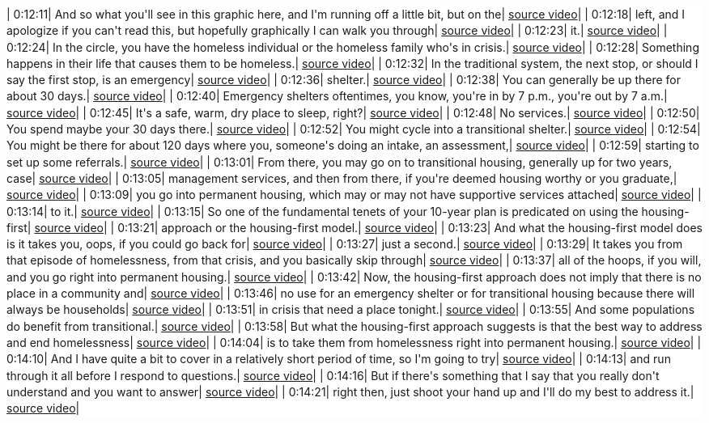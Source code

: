 | 0:12:11| And so what you'll see in this graphic here, and I'm running off a little bit, but on the| [source video](https://archive.org/details/jointcitycountyhomelessforum081211part1?start=731)|
| 0:12:18| left, and I apologize if you can't read this, but hopefully graphically I can walk you through| [source video](https://archive.org/details/jointcitycountyhomelessforum081211part1?start=738)|
| 0:12:23| it.| [source video](https://archive.org/details/jointcitycountyhomelessforum081211part1?start=743)|
| 0:12:24| In the circle, you have the homeless individual or the homeless family who's in crisis.| [source video](https://archive.org/details/jointcitycountyhomelessforum081211part1?start=744)|
| 0:12:28| Something happens in their life that causes them to be homeless.| [source video](https://archive.org/details/jointcitycountyhomelessforum081211part1?start=748)|
| 0:12:32| In the traditional system, the next stop, or should I say the first stop, is an emergency| [source video](https://archive.org/details/jointcitycountyhomelessforum081211part1?start=752)|
| 0:12:36| shelter.| [source video](https://archive.org/details/jointcitycountyhomelessforum081211part1?start=756)|
| 0:12:38| You can generally be up there for about 30 days.| [source video](https://archive.org/details/jointcitycountyhomelessforum081211part1?start=758)|
| 0:12:40| Emergency shelters oftentimes, you know, you're in by 7 p.m., you're out by 7 a.m.| [source video](https://archive.org/details/jointcitycountyhomelessforum081211part1?start=760)|
| 0:12:45| It's a safe, warm, dry place to sleep, right?| [source video](https://archive.org/details/jointcitycountyhomelessforum081211part1?start=765)|
| 0:12:48| No services.| [source video](https://archive.org/details/jointcitycountyhomelessforum081211part1?start=768)|
| 0:12:50| You spend maybe your 30 days there.| [source video](https://archive.org/details/jointcitycountyhomelessforum081211part1?start=770)|
| 0:12:52| You might cycle into a transitional shelter.| [source video](https://archive.org/details/jointcitycountyhomelessforum081211part1?start=772)|
| 0:12:54| You might be there for about 120 days where you, someone's doing an intake, an assessment,| [source video](https://archive.org/details/jointcitycountyhomelessforum081211part1?start=774)|
| 0:12:59| starting to set up some referrals.| [source video](https://archive.org/details/jointcitycountyhomelessforum081211part1?start=779)|
| 0:13:01| From there, you may go on to transitional housing, generally up for two years, case| [source video](https://archive.org/details/jointcitycountyhomelessforum081211part1?start=781)|
| 0:13:05| management services, and then from there, if you're deemed housing worthy or you graduate,| [source video](https://archive.org/details/jointcitycountyhomelessforum081211part1?start=785)|
| 0:13:09| you go into permanent housing, which may or may not have supportive services attached| [source video](https://archive.org/details/jointcitycountyhomelessforum081211part1?start=789)|
| 0:13:14| to it.| [source video](https://archive.org/details/jointcitycountyhomelessforum081211part1?start=794)|
| 0:13:15| So one of the fundamental tenets of your 10-year plan is predicated on using the housing-first| [source video](https://archive.org/details/jointcitycountyhomelessforum081211part1?start=795)|
| 0:13:21| approach or the housing-first model.| [source video](https://archive.org/details/jointcitycountyhomelessforum081211part1?start=801)|
| 0:13:23| And what the housing-first model does is it takes you, oops, if you could go back for| [source video](https://archive.org/details/jointcitycountyhomelessforum081211part1?start=803)|
| 0:13:27| just a second.| [source video](https://archive.org/details/jointcitycountyhomelessforum081211part1?start=807)|
| 0:13:29| It takes you from that episode of homelessness, from that crisis, and you basically skip through| [source video](https://archive.org/details/jointcitycountyhomelessforum081211part1?start=809)|
| 0:13:37| all of the hoops, if you will, and you go right into permanent housing.| [source video](https://archive.org/details/jointcitycountyhomelessforum081211part1?start=817)|
| 0:13:42| Now, the housing-first approach does not imply that there is no place in a community and| [source video](https://archive.org/details/jointcitycountyhomelessforum081211part1?start=822)|
| 0:13:46| no use for an emergency shelter or for transitional housing because there will always be households| [source video](https://archive.org/details/jointcitycountyhomelessforum081211part1?start=826)|
| 0:13:51| in crisis that need a place tonight.| [source video](https://archive.org/details/jointcitycountyhomelessforum081211part1?start=831)|
| 0:13:55| And some populations do benefit from transitional.| [source video](https://archive.org/details/jointcitycountyhomelessforum081211part1?start=835)|
| 0:13:58| But what the housing-first approach suggests is that the best way to address and end homelessness| [source video](https://archive.org/details/jointcitycountyhomelessforum081211part1?start=838)|
| 0:14:04| is to take them from homelessness right into permanent housing.| [source video](https://archive.org/details/jointcitycountyhomelessforum081211part1?start=844)|
| 0:14:10| And I have quite a bit to cover in a relatively short period of time, so I'm going to try| [source video](https://archive.org/details/jointcitycountyhomelessforum081211part1?start=850)|
| 0:14:13| and run through it all before I respond to questions.| [source video](https://archive.org/details/jointcitycountyhomelessforum081211part1?start=853)|
| 0:14:16| But if there's something that I say that you really don't understand and you want to answer| [source video](https://archive.org/details/jointcitycountyhomelessforum081211part1?start=856)|
| 0:14:21| right then, just shoot your hand up and I'll do my best to address it.| [source video](https://archive.org/details/jointcitycountyhomelessforum081211part1?start=861)|
